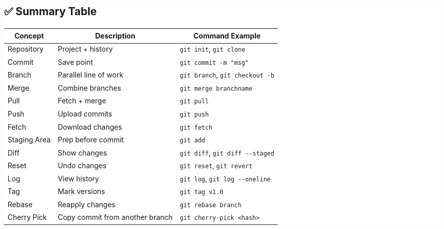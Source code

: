 
## ✅ Summary Table

| Concept      | Description                                | Command Example                        |
|--------------|--------------------------------------------|----------------------------------------|
| Repository   | Project + history                          | `git init`, `git clone`                |
| Commit       | Save point                                 | `git commit -m "msg"`                  |
| Branch       | Parallel line of work                      | `git branch`, `git checkout -b`        |
| Merge        | Combine branches                           | `git merge branchname`                 |
| Pull         | Fetch + merge                              | `git pull`                             |
| Push         | Upload commits                             | `git push`                             |
| Fetch        | Download changes                           | `git fetch`                            |
| Staging Area | Prep before commit                         | `git add`                              |
| Diff         | Show changes                               | `git diff`, `git diff --staged`        |
| Reset        | Undo changes                               | `git reset`, `git revert`              |
| Log          | View history                               | `git log`, `git log --oneline`         |
| Tag          | Mark versions                              | `git tag v1.0`                         |
| Rebase       | Reapply changes                            | `git rebase branch`                    |
| Cherry Pick  | Copy commit from another branch            | `git cherry-pick <hash>`               |
